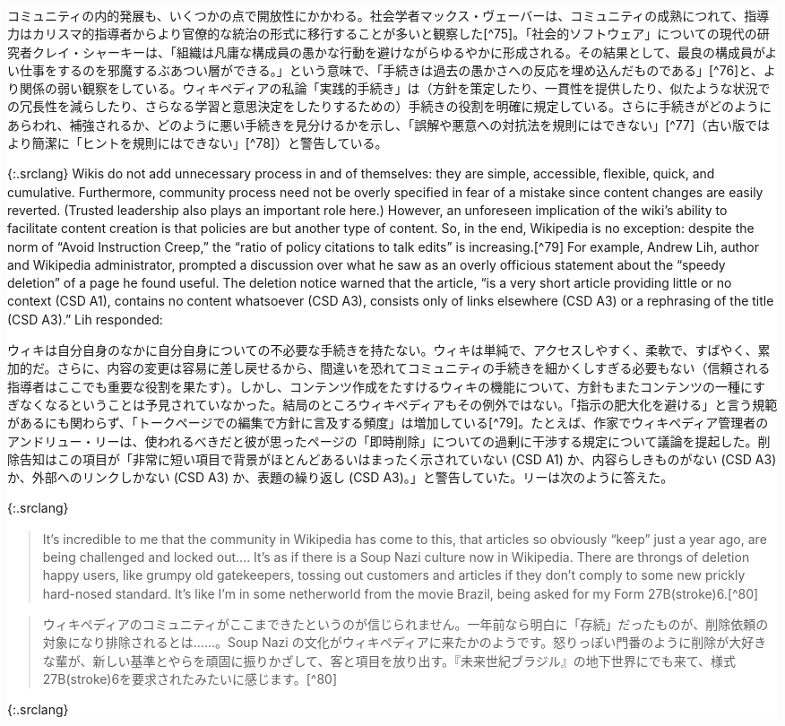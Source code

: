 コミュニティの内的発展も、いくつかの点で開放性にかかわる。社会学者マックス・ヴェーバーは、コミュニティの成熟につれて、指導力はカリスマ的指導者からより官僚的な統治の形式に移行することが多いと観察した[^75]。「社会的ソフトウェア」についての現代の研究者クレイ・シャーキーは、「組織は凡庸な構成員の愚かな行動を避けながらゆるやかに形成される。その結果として、最良の構成員がよい仕事をするのを邪魔するぶあつい層ができる。」という意味で、「手続きは過去の愚かさへの反応を埋め込んだものである」[^76]と、より関係の弱い観察をしている。ウィキペディアの私論「実践的手続き」は（方針を策定したり、一貫性を提供したり、似たような状況での冗長性を減らしたり、さらなる学習と意思決定をしたりするための）手続きの役割を明確に規定している。さらに手続きがどのようにあらわれ、補強されるか、どのように悪い手続きを見分けるかを示し、「誤解や悪意への対抗法を規則にはできない」[^77]（古い版ではより簡潔に「ヒントを規則にはできない」[^78]）と警告している。

{:.srclang}
Wikis do not add unnecessary process in and of themselves: they are simple, accessible, flexible, quick, and cumulative. Furthermore, community process need not be overly specified in fear of a mistake since content changes are easily reverted. (Trusted leadership also plays an important role here.) However, an unforeseen implication of the wiki’s ability to facilitate content creation is that policies are but another type of content. So, in the end, Wikipedia is no exception: despite the norm of “Avoid Instruction Creep,” the “ratio of policy citations to talk edits” is increasing.[^79] For example, Andrew Lih, author and Wikipedia administrator, prompted a discussion over what he saw as an overly officious statement about the “speedy deletion” of a page he found useful. The deletion notice warned that the article, “is a very short article providing little or no context (CSD A1), contains no content whatsoever (CSD A3), consists only of links elsewhere (CSD A3) or a rephrasing of the title (CSD A3).” Lih responded:

ウィキは自分自身のなかに自分自身についての不必要な手続きを持たない。ウィキは単純で、アクセスしやすく、柔軟で、すばやく、累加的だ。さらに、内容の変更は容易に差し戻せるから、間違いを恐れてコミュニティの手続きを細かくしすぎる必要もない（信頼される指導者はここでも重要な役割を果たす）。しかし、コンテンツ作成をたすけるウィキの機能について、方針もまたコンテンツの一種にすぎなくなるということは予見されていなかった。結局のところウィキペディアもその例外ではない。「指示の肥大化を避ける」と言う規範があるにも関わらず、「トークページでの編集で方針に言及する頻度」は増加している[^79]。たとえば、作家でウィキペディア管理者のアンドリュー・リーは、使われるべきだと彼が思ったページの「即時削除」についての過剰に干渉する規定について議論を提起した。削除告知はこの項目が「非常に短い項目で背景がほとんどあるいはまったく示されていない (CSD A1) か、内容らしきものがない (CSD A3) か、外部へのリンクしかない (CSD A3) か、表題の繰り返し (CSD A3)。」と警告していた。リーは次のように答えた。

{:.srclang}
> It’s incredible to me that the community in Wikipedia has come to this, that articles so obviously “keep” just a year ago, are being challenged and locked out…. It’s as if there is a Soup Nazi culture now in Wikipedia. There are throngs of deletion happy users, like grumpy old gatekeepers, tossing out customers and articles if they don’t comply to some new prickly hard-nosed standard. It’s like I’m in some netherworld from the movie Brazil, being asked for my Form 27B(stroke)6.[^80]

> ウィキペディアのコミュニティがここまできたというのが信じられません。一年前なら明白に「存続」だったものが、削除依頼の対象になり排除されるとは……。Soup Nazi の文化がウィキペディアに来たかのようです。怒りっぽい門番のように削除が大好きな輩が、新しい基準とやらを頑固に振りかざして、客と項目を放り出す。『未来世紀ブラジル』の地下世界にでも来て、様式27B(stroke)6を要求されたみたいに感じます。[^80]

{:.srclang}
